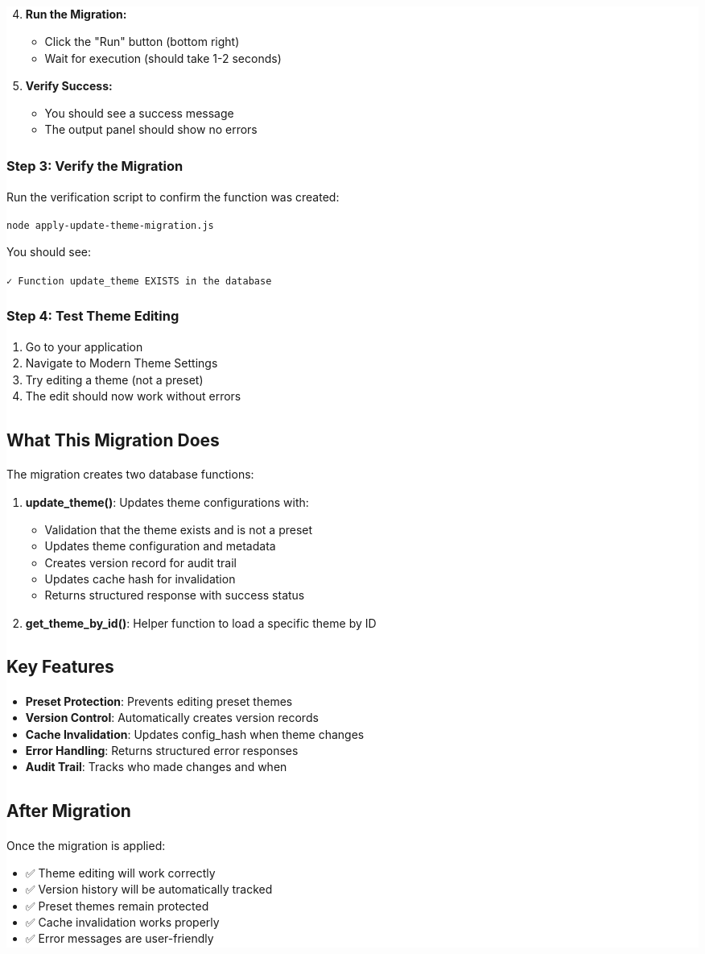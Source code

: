 4. **Run the Migration:**
   - Click the "Run" button (bottom right)
   - Wait for execution (should take 1-2 seconds)

5. **Verify Success:**
   - You should see a success message
   - The output panel should show no errors

### Step 3: Verify the Migration

Run the verification script to confirm the function was created:

```bash
node apply-update-theme-migration.js
```

You should see:
```
✓ Function update_theme EXISTS in the database
```

### Step 4: Test Theme Editing

1. Go to your application
2. Navigate to Modern Theme Settings
3. Try editing a theme (not a preset)
4. The edit should now work without errors

## What This Migration Does

The migration creates two database functions:

1. **update_theme()**: Updates theme configurations with:
   - Validation that the theme exists and is not a preset
   - Updates theme configuration and metadata
   - Creates version record for audit trail
   - Updates cache hash for invalidation
   - Returns structured response with success status

2. **get_theme_by_id()**: Helper function to load a specific theme by ID

## Key Features

- **Preset Protection**: Prevents editing preset themes
- **Version Control**: Automatically creates version records
- **Cache Invalidation**: Updates config_hash when theme changes
- **Error Handling**: Returns structured error responses
- **Audit Trail**: Tracks who made changes and when

## After Migration

Once the migration is applied:

- ✅ Theme editing will work correctly
- ✅ Version history will be automatically tracked
- ✅ Preset themes remain protected
- ✅ Cache invalidation works properly
- ✅ Error messages are user-friendly

